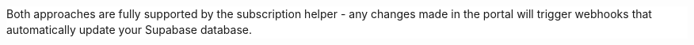 Both approaches are fully supported by the subscription helper - any changes made in the portal will trigger webhooks that automatically update your Supabase database.

